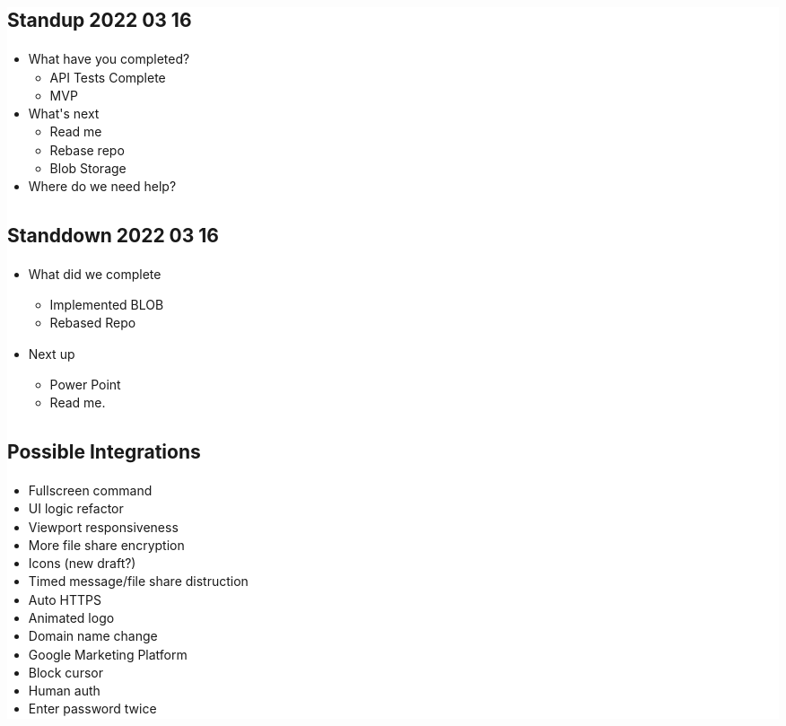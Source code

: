 
## Standup 2022 03 16
- What have you completed?
  - API Tests Complete
  - MVP
- What's next
  - Read me
  - Rebase repo
  - Blob Storage
- Where do we need help?


## Standdown 2022 03 16
- What did we complete
  - Implemented BLOB
  - Rebased Repo

- Next up 
  - Power Point
  - Read me.
 
## Possible Integrations
- Fullscreen command
- UI logic refactor
- Viewport responsiveness
- More file share encryption 
- Icons (new draft?)
- Timed message/file share distruction
- Auto HTTPS
- Animated logo
- Domain name change
- Google Marketing Platform
- Block cursor
- Human auth
- Enter password twice
